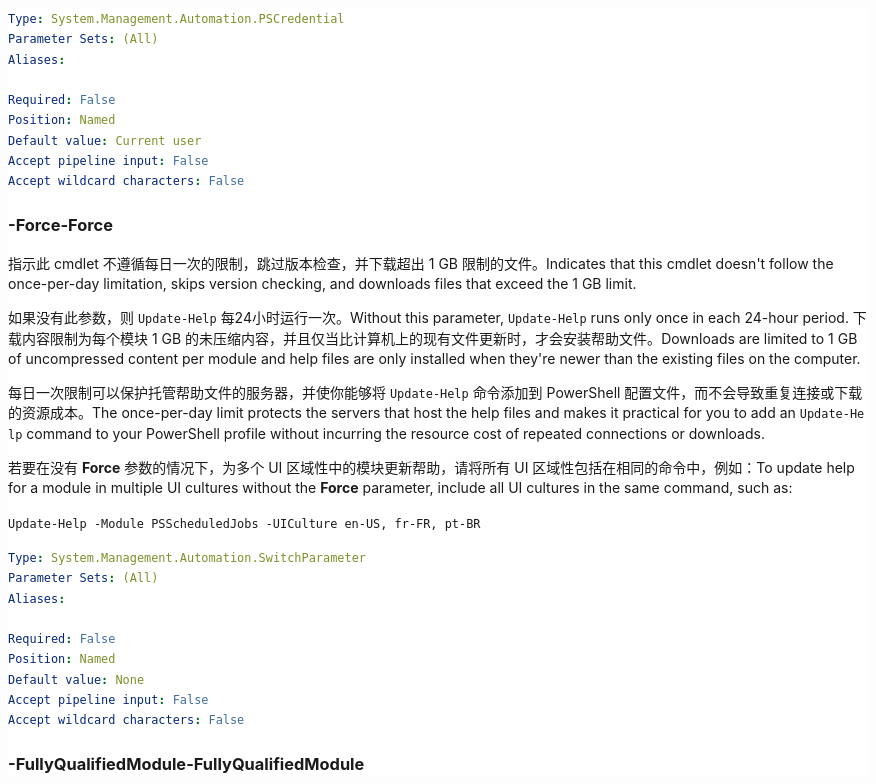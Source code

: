 ```yaml
Type: System.Management.Automation.PSCredential
Parameter Sets: (All)
Aliases:

Required: False
Position: Named
Default value: Current user
Accept pipeline input: False
Accept wildcard characters: False
```

### <span data-ttu-id="eb1d7-181">-Force</span><span class="sxs-lookup"><span data-stu-id="eb1d7-181">-Force</span></span>

<span data-ttu-id="eb1d7-182">指示此 cmdlet 不遵循每日一次的限制，跳过版本检查，并下载超出 1 GB 限制的文件。</span><span class="sxs-lookup"><span data-stu-id="eb1d7-182">Indicates that this cmdlet doesn't follow the once-per-day limitation, skips version checking, and downloads files that exceed the 1 GB limit.</span></span>

<span data-ttu-id="eb1d7-183">如果没有此参数，则 `Update-Help` 每24小时运行一次。</span><span class="sxs-lookup"><span data-stu-id="eb1d7-183">Without this parameter, `Update-Help` runs only once in each 24-hour period.</span></span> <span data-ttu-id="eb1d7-184">下载内容限制为每个模块 1 GB 的未压缩内容，并且仅当比计算机上的现有文件更新时，才会安装帮助文件。</span><span class="sxs-lookup"><span data-stu-id="eb1d7-184">Downloads are limited to 1 GB of uncompressed content per module and help files are only installed when they're newer than the existing files on the computer.</span></span>

<span data-ttu-id="eb1d7-185">每日一次限制可以保护托管帮助文件的服务器，并使你能够将 `Update-Help` 命令添加到 PowerShell 配置文件，而不会导致重复连接或下载的资源成本。</span><span class="sxs-lookup"><span data-stu-id="eb1d7-185">The once-per-day limit protects the servers that host the help files and makes it practical for you to add an `Update-Help` command to your PowerShell profile without incurring the resource cost of repeated connections or downloads.</span></span>

<span data-ttu-id="eb1d7-186">若要在没有 **Force** 参数的情况下，为多个 UI 区域性中的模块更新帮助，请将所有 UI 区域性包括在相同的命令中，例如：</span><span class="sxs-lookup"><span data-stu-id="eb1d7-186">To update help for a module in multiple UI cultures without the **Force** parameter, include all UI cultures in the same command, such as:</span></span>

`Update-Help -Module PSScheduledJobs -UICulture en-US, fr-FR, pt-BR`

```yaml
Type: System.Management.Automation.SwitchParameter
Parameter Sets: (All)
Aliases:

Required: False
Position: Named
Default value: None
Accept pipeline input: False
Accept wildcard characters: False
```

### <span data-ttu-id="eb1d7-187">-FullyQualifiedModule</span><span class="sxs-lookup"><span data-stu-id="eb1d7-187">-FullyQualifiedModule</span></span>
